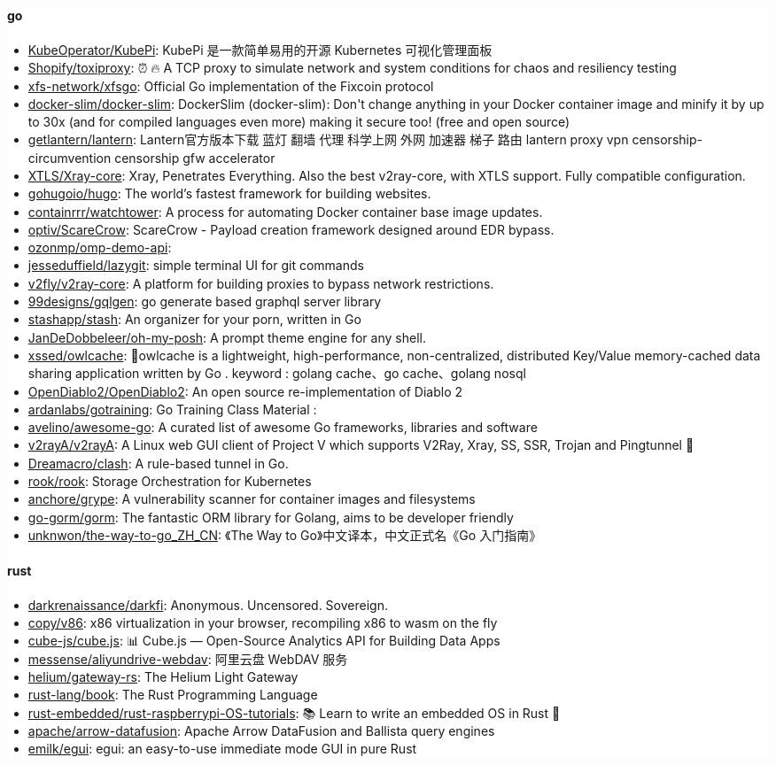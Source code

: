 #### go
* [KubeOperator/KubePi](https://github.com/KubeOperator/KubePi): KubePi 是一款简单易用的开源 Kubernetes 可视化管理面板
* [Shopify/toxiproxy](https://github.com/Shopify/toxiproxy): ⏰ 🔥 A TCP proxy to simulate network and system conditions for chaos and resiliency testing
* [xfs-network/xfsgo](https://github.com/xfs-network/xfsgo): Official Go implementation of the Fixcoin protocol
* [docker-slim/docker-slim](https://github.com/docker-slim/docker-slim): DockerSlim (docker-slim): Don't change anything in your Docker container image and minify it by up to 30x (and for compiled languages even more) making it secure too! (free and open source)
* [getlantern/lantern](https://github.com/getlantern/lantern): Lantern官方版本下载 蓝灯 翻墙 代理 科学上网 外网 加速器 梯子 路由 lantern proxy vpn censorship-circumvention censorship gfw accelerator
* [XTLS/Xray-core](https://github.com/XTLS/Xray-core): Xray, Penetrates Everything. Also the best v2ray-core, with XTLS support. Fully compatible configuration.
* [gohugoio/hugo](https://github.com/gohugoio/hugo): The world’s fastest framework for building websites.
* [containrrr/watchtower](https://github.com/containrrr/watchtower): A process for automating Docker container base image updates.
* [optiv/ScareCrow](https://github.com/optiv/ScareCrow): ScareCrow - Payload creation framework designed around EDR bypass.
* [ozonmp/omp-demo-api](https://github.com/ozonmp/omp-demo-api): 
* [jesseduffield/lazygit](https://github.com/jesseduffield/lazygit): simple terminal UI for git commands
* [v2fly/v2ray-core](https://github.com/v2fly/v2ray-core): A platform for building proxies to bypass network restrictions.
* [99designs/gqlgen](https://github.com/99designs/gqlgen): go generate based graphql server library
* [stashapp/stash](https://github.com/stashapp/stash): An organizer for your porn, written in Go
* [JanDeDobbeleer/oh-my-posh](https://github.com/JanDeDobbeleer/oh-my-posh): A prompt theme engine for any shell.
* [xssed/owlcache](https://github.com/xssed/owlcache): 🦉owlcache is a lightweight, high-performance, non-centralized, distributed Key/Value memory-cached data sharing application written by Go . keyword : golang cache、go cache、golang nosql
* [OpenDiablo2/OpenDiablo2](https://github.com/OpenDiablo2/OpenDiablo2): An open source re-implementation of Diablo 2
* [ardanlabs/gotraining](https://github.com/ardanlabs/gotraining): Go Training Class Material :
* [avelino/awesome-go](https://github.com/avelino/awesome-go): A curated list of awesome Go frameworks, libraries and software
* [v2rayA/v2rayA](https://github.com/v2rayA/v2rayA): A Linux web GUI client of Project V which supports V2Ray, Xray, SS, SSR, Trojan and Pingtunnel 🚀
* [Dreamacro/clash](https://github.com/Dreamacro/clash): A rule-based tunnel in Go.
* [rook/rook](https://github.com/rook/rook): Storage Orchestration for Kubernetes
* [anchore/grype](https://github.com/anchore/grype): A vulnerability scanner for container images and filesystems
* [go-gorm/gorm](https://github.com/go-gorm/gorm): The fantastic ORM library for Golang, aims to be developer friendly
* [unknwon/the-way-to-go_ZH_CN](https://github.com/unknwon/the-way-to-go_ZH_CN): 《The Way to Go》中文译本，中文正式名《Go 入门指南》

#### rust
* [darkrenaissance/darkfi](https://github.com/darkrenaissance/darkfi): Anonymous. Uncensored. Sovereign.
* [copy/v86](https://github.com/copy/v86): x86 virtualization in your browser, recompiling x86 to wasm on the fly
* [cube-js/cube.js](https://github.com/cube-js/cube.js): 📊 Cube.js — Open-Source Analytics API for Building Data Apps
* [messense/aliyundrive-webdav](https://github.com/messense/aliyundrive-webdav): 阿里云盘 WebDAV 服务
* [helium/gateway-rs](https://github.com/helium/gateway-rs): The Helium Light Gateway
* [rust-lang/book](https://github.com/rust-lang/book): The Rust Programming Language
* [rust-embedded/rust-raspberrypi-OS-tutorials](https://github.com/rust-embedded/rust-raspberrypi-OS-tutorials): 📚 Learn to write an embedded OS in Rust 🦀
* [apache/arrow-datafusion](https://github.com/apache/arrow-datafusion): Apache Arrow DataFusion and Ballista query engines
* [emilk/egui](https://github.com/emilk/egui): egui: an easy-to-use immediate mode GUI in pure Rust